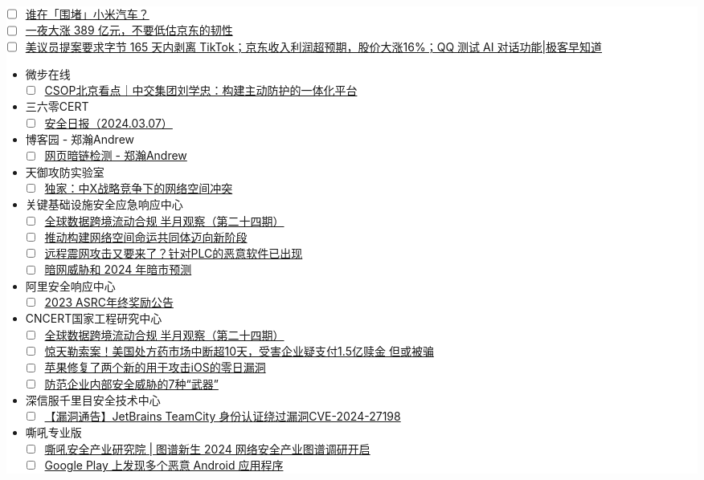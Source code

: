   - [ ] [谁在「围堵」小米汽车？](https://mp.weixin.qq.com/s?__biz=MTMwNDMwODQ0MQ==&mid=2653035671&idx=1&sn=2e5c96389ec59dc1b1e091abc1e224b5&chksm=7e5761214920e83712ffc2ecffd7223b58a8c4ff318d039931ed75890debb3d9212ba70f1f37&scene=58&subscene=0#rd)
  - [ ] [一夜大涨 389 亿元，不要低估京东的韧性](https://mp.weixin.qq.com/s?__biz=MTMwNDMwODQ0MQ==&mid=2653035671&idx=2&sn=2df94e8b29b346080e3a379b15dd0cd2&chksm=7e5761214920e8373d15e2a163da7dd1df1bbadb1c34a88a29046175d130d8b1b77d83d5b5f6&scene=58&subscene=0#rd)
  - [ ] [美议员提案要求字节 165 天内剥离 TikTok；京东收入利润超预期，股价大涨16%；QQ 测试 AI 对话功能|极客早知道](https://mp.weixin.qq.com/s?__biz=MTMwNDMwODQ0MQ==&mid=2653035621&idx=1&sn=c2ab5ca4d7b558dde182e494920847d8&chksm=7e5761d34920e8c597fde871a0ca9973e3ac71ed8903df6b563cbd8dd1a883e286609634164e&scene=58&subscene=0#rd)
- 微步在线
  - [ ] [CSOP北京看点｜中交集团刘学忠：构建主动防护的一体化平台](https://mp.weixin.qq.com/s?__biz=MzI5NjA0NjI5MQ==&mid=2650180492&idx=1&sn=e54251e63835b18e49c39da185781184&chksm=f4487030c33ff92609f2f8e9bb51bd9f912a7ac80aac83d61e63049943d0a4f5af6586b5e306&scene=58&subscene=0#rd)
- 三六零CERT
  - [ ] [安全日报（2024.03.07）](https://mp.weixin.qq.com/s?__biz=MzU5MjEzOTM3NA==&mid=2247503861&idx=1&sn=17f76d0d7ba68400b0c76aa4883c2f9e&chksm=fe26caf4c95143e236e032f18e290a26088b8bbbacf87522f12b92fbd9d42db4b8623ac86594&scene=58&subscene=0#rd)
- 博客园 - 郑瀚Andrew
  - [ ] [网页暗链检测 - 郑瀚Andrew](https://www.cnblogs.com/LittleHann/p/18055884)
- 天御攻防实验室
  - [ ] [独家：中X战略竞争下的网络空间冲突](https://mp.weixin.qq.com/s?__biz=MzU0MzgyMzM2Nw==&mid=2247485431&idx=1&sn=57e6d01af44ce7a619876f218c208937&chksm=fb04c49fcc734d89404f0561aaac112546c8d4cbe96a0794a95250d9679a3bb1dad21b9157bf&scene=58&subscene=0#rd)
- 关键基础设施安全应急响应中心
  - [ ] [全球数据跨境流动合规 半月观察（第二十四期）](https://mp.weixin.qq.com/s?__biz=MzkyMzAwMDEyNg==&mid=2247542618&idx=1&sn=bf0647056f262a10f64c3dd9aa79561e&chksm=c1e9ab0bf69e221d945bab32b4ed8760165e0ff9f05db5aed43d8001d0805084750545e4d978&scene=58&subscene=0#rd)
  - [ ] [推动构建网络空间命运共同体迈向新阶段](https://mp.weixin.qq.com/s?__biz=MzkyMzAwMDEyNg==&mid=2247542618&idx=2&sn=1780ed0ee348126d56b8a08b1c6f3137&chksm=c1e9ab0bf69e221d863cfb985439b955d40f0dc4b2f171d5fc82f1fa313dad98d5aff76e9236&scene=58&subscene=0#rd)
  - [ ] [远程震网攻击又要来了？针对PLC的恶意软件已出现](https://mp.weixin.qq.com/s?__biz=MzkyMzAwMDEyNg==&mid=2247542618&idx=3&sn=3fe4303327288f3491731cde1a95e35a&chksm=c1e9ab0bf69e221deb135c442d400ca5c1676e04642b5a4f784be2750d222f2ad821f11bffbd&scene=58&subscene=0#rd)
  - [ ] [暗网威胁和 2024 年暗市预测](https://mp.weixin.qq.com/s?__biz=MzkyMzAwMDEyNg==&mid=2247542618&idx=4&sn=a598c7df94401eb18fb3fe7d87f018dc&chksm=c1e9ab0bf69e221d4c3c1676d347b075d53226de3be33fd0ea820fe48eddd0bf658572eafa2e&scene=58&subscene=0#rd)
- 阿里安全响应中心
  - [ ] [2023 ASRC年终奖励公告](https://mp.weixin.qq.com/s?__biz=MzIxMjEwNTc4NA==&mid=2652993699&idx=1&sn=e11c7717946155482b1a98c0287d9373&chksm=8c9ef7f4bbe97ee2b6ce083a8996394ca2c2b056e4ad0067ba00ab7f179097eabce93cbc5acc&scene=58&subscene=0#rd)
- CNCERT国家工程研究中心
  - [ ] [全球数据跨境流动合规 半月观察（第二十四期）](https://mp.weixin.qq.com/s?__biz=MzUzNDYxOTA1NA==&mid=2247543321&idx=1&sn=8bddb3830e24e1bb6a2645dfb0a7b696&chksm=fa939cd8cde415ce06c7df680216aa2f2691a8acfc0ce21d98aaf3bb578b991fd7b676b9d716&scene=58&subscene=0#rd)
  - [ ] [惊天勒索案！美国处方药市场中断超10天，受害企业疑支付1.5亿赎金 但或被骗](https://mp.weixin.qq.com/s?__biz=MzUzNDYxOTA1NA==&mid=2247543321&idx=2&sn=d28cb45b129ea4c5e3314dd9d943641c&chksm=fa939cd8cde415ce0ad0c0fcc39fe2b25d9a21891d6d30b133b0701f3d1079cf909a2bfd935a&scene=58&subscene=0#rd)
  - [ ] [苹果修复了两个新的用于攻击iOS的零日漏洞](https://mp.weixin.qq.com/s?__biz=MzUzNDYxOTA1NA==&mid=2247543321&idx=3&sn=7a9bce694078bea43058fa36977e1b02&chksm=fa939cd8cde415ce8899550aa089fa6b912b58641845f9f7efae9423832bdc47b256920450bd&scene=58&subscene=0#rd)
  - [ ] [防范企业内部安全威胁的7种“武器”](https://mp.weixin.qq.com/s?__biz=MzUzNDYxOTA1NA==&mid=2247543321&idx=4&sn=6e43bebe9811f1fc1250d18beaa197f6&chksm=fa939cd8cde415cee1893ed5d570696b2f69965366648990125873b6f3feaec04e550c6b6b17&scene=58&subscene=0#rd)
- 深信服千里目安全技术中心
  - [ ] [【漏洞通告】JetBrains TeamCity 身份认证绕过漏洞CVE-2024-27198](https://mp.weixin.qq.com/s?__biz=Mzg2NjgzNjA5NQ==&mid=2247522223&idx=1&sn=39f2b6d8eacdc1093b2cca17395db60d&chksm=ce461cbff93195a9d74bd443b8577648842c06b83a2c1a4def32f19ec8b89925742ee68c4eef&scene=58&subscene=0#rd)
- 嘶吼专业版
  - [ ] [嘶吼安全产业研究院 | 图谱新生 2024 网络安全产业图谱调研开启](https://mp.weixin.qq.com/s?__biz=MzI0MDY1MDU4MQ==&mid=2247574027&idx=1&sn=f171c5aa489fe9a9e48d0001620891f8&chksm=e9147231de63fb2783e41bf02b89c3df256c70d4619fd006a2bfab2942e379d1d02be79a6689&scene=58&subscene=0#rd)
  - [ ] [Google Play 上发现多个恶意 Android 应用程序](https://mp.weixin.qq.com/s?__biz=MzI0MDY1MDU4MQ==&mid=2247574027&idx=2&sn=62add9b4ca83e9e755c183a20bb53d6c&chksm=e9147231de63fb27bc35d76c9c2f8f8df7213b7cf9d3ef412b08b0c0c4641b80984201d98b9b&scene=58&subscene=0#rd)